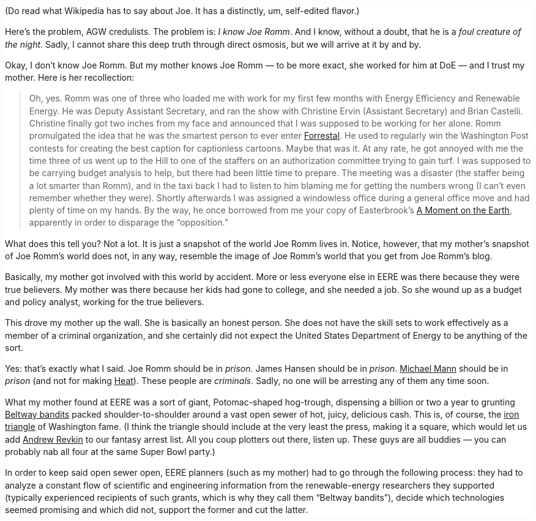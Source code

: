 \(Do read what Wikipedia has to say about Joe. It has a distinctly, um, self-edited flavor.\)

Here’s the problem, AGW credulists. The problem is: *I know Joe Romm*. And I know, without a doubt, that he is a *foul creature of the night*. Sadly, I cannot share this deep truth through direct osmosis, but we will arrive at it by and by.

Okay, I don’t know Joe Romm. But my mother knows Joe Romm — to be more exact, she worked for him at DoE — and I trust my mother. Here is her recollection:
>  
> Oh, yes. Romm was one of three who loaded me with work for my first few months with Energy Efficiency and Renewable Energy. He was Deputy Assistant Secretary, and ran the show with Christine Ervin \(Assistant Secretary\) and Brian Castelli. Christine finally got two inches from my face and announced that I was supposed to be working for her alone. Romm promulgated the idea that he was the smartest person to ever enter [Forrestal](http://www.energystar.gov/index.cfm?fuseaction=LABELED_BUILDINGS.showProfile&profile_id=1005028). He used to regularly win the Washington Post contests for creating the best caption for captionless cartoons. Maybe that was it. At any rate, he got annoyed with me the time three of us went up to the Hill to one of the staffers on an authorization committee trying to gain turf. I was supposed to be carrying budget analysis to help, but there had been little time to prepare. The meeting was a disaster \(the staffer being a lot smarter than Romm\), and in the taxi back I had to listen to him blaming me for getting the numbers wrong \(I can’t even remember whether they were\). Shortly afterwards I was assigned a windowless office during a general office move and had plenty of time on my hands. By the way, he once borrowed from me your copy of Easterbrook’s [A Moment on the Earth](http://www.amazon.com/Moment-Earth-Coming-Environmental-Optimism/dp/0140154515), apparently in order to disparage the “opposition.”

What does this tell you? Not a lot. It is just a snapshot of the world Joe Romm lives in. Notice, however, that my mother’s snapshot of Joe Romm’s world does not, in any way, resemble the image of Joe Romm’s world that you get from Joe Romm’s blog.

Basically, my mother got involved with this world by accident. More or less everyone else in EERE was there because they were true believers. My mother was there because her kids had gone to college, and she needed a job. So she wound up as a budget and policy analyst, working for the true believers.

This drove my mother up the wall. She is basically an honest person. She does not have the skill sets to work effectively as a member of a criminal organization, and she certainly did not expect the United States Department of Energy to be anything of the sort.

Yes: that’s exactly what I said. Joe Romm should be in *prison*. James Hansen should be in *prison*. [Michael Mann](http://en.wikipedia.org/wiki/Michael_Mann_%28scientist%29) should be in *prison* \(and not for making [Heat](http://www.imdb.com/title/tt0113277/)\). These people are *criminals*. Sadly, no one will be arresting any of them any time soon.

What my mother found at EERE was a sort of giant, Potomac-shaped hog-trough, dispensing a billion or two a year to grunting [Beltway bandits](http://en.wikipedia.org/wiki/Beltway_bandits) packed shoulder-to-shoulder around a vast open sewer of hot, juicy, delicious cash. This is, of course, the [iron triangle](http://en.wikipedia.org/wiki/Iron_triangle) of Washington fame. \(I think the triangle should include at the very least the press, making it a square, which would let us add [Andrew Revkin](http://dotearth.blogs.nytimes.com/) to our fantasy arrest list. All you coup plotters out there, listen up. These guys are all buddies — you can probably nab all four at the same Super Bowl party.\)

In order to keep said open sewer open, EERE planners \(such as my mother\) had to go through the following process: they had to analyze a constant flow of scientific and engineering information from the renewable-energy researchers they supported \(typically experienced recipients of such grants, which is why they call them “Beltway bandits”\), decide which technologies seemed promising and which did not, support the former and cut the latter.
